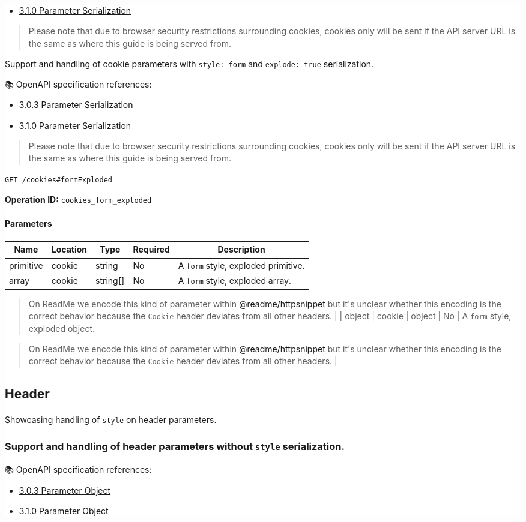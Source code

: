 * [3.1.0 Parameter Serialization](https://github.com/OAI/OpenAPI-Specification/blob/main/versions/3.1.0.md#style-values)

> Please note that due to browser security restrictions surrounding cookies, cookies only will be sent if the API server URL is the same as where this guide is being served from.

Support and handling of cookie parameters with `style: form` and `explode: true` serialization.

📚 OpenAPI specification references:

* [3.0.3 Parameter Serialization](https://github.com/OAI/OpenAPI-Specification/blob/main/versions/3.0.3.md#style-values)

* [3.1.0 Parameter Serialization](https://github.com/OAI/OpenAPI-Specification/blob/main/versions/3.1.0.md#style-values)

> Please note that due to browser security restrictions surrounding cookies, cookies only will be sent if the API server URL is the same as where this guide is being served from.

```http
GET /cookies#formExploded
```

**Operation ID:** `cookies_form_exploded`

#### Parameters

| Name | Location | Type | Required | Description |
| ---- | -------- | ---- | -------- | ----------- |
| primitive | cookie | string | No | A `form` style, exploded primitive. |
| array | cookie | string[] | No | A `form` style, exploded array.

> On ReadMe we encode this kind of parameter within [@readme/httpsnippet](https://npm.im/@readme/httpsnippet) but it's unclear whether this encoding is the correct behavior because the `Cookie` header deviates from all other headers. |
| object | cookie | object | No | A `form` style, exploded object.

> On ReadMe we encode this kind of parameter within [@readme/httpsnippet](https://npm.im/@readme/httpsnippet) but it's unclear whether this encoding is the correct behavior because the `Cookie` header deviates from all other headers. |

## Header

Showcasing handling of `style` on header parameters.

### Support and handling of header parameters without `style` serialization.

📚 OpenAPI specification references:

* [3.0.3 Parameter Object](https://github.com/OAI/OpenAPI-Specification/blob/main/versions/3.0.3.md#parameter-object)

* [3.1.0 Parameter Object](https://github.com/OAI/OpenAPI-Specification/blob/main/versions/3.1.0.md#parameterObject)

